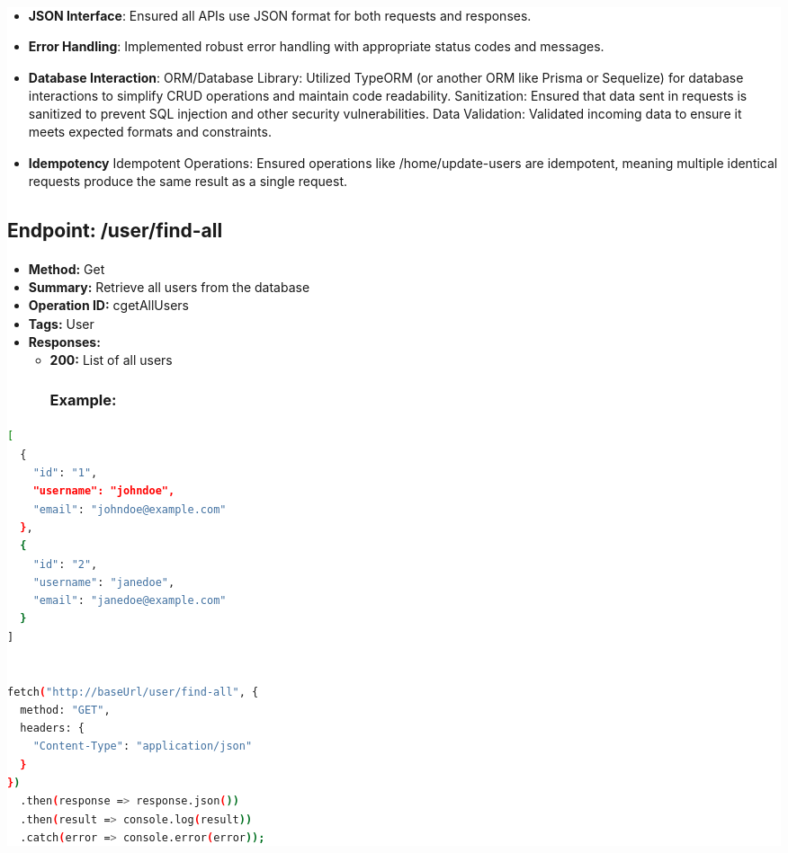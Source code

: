   - **JSON Interface**: Ensured all APIs use JSON format for both requests and responses.

  - **Error Handling**: Implemented robust error handling with appropriate status codes and messages.

  - **Database Interaction**:
        ORM/Database Library: Utilized TypeORM (or another ORM like Prisma or Sequelize) for database interactions to simplify CRUD 
        operations and maintain code readability.
        Sanitization: Ensured that data sent in requests is sanitized to prevent SQL injection and other security vulnerabilities.
        Data Validation: Validated incoming data to ensure it meets expected formats and constraints.

  - **Idempotency**
       Idempotent Operations: Ensured operations like /home/update-users are idempotent, meaning multiple identical
         requests produce the same result as a single request.

## Endpoint: /user/find-all

- **Method:** Get
- **Summary:** Retrieve all users from the database
- **Operation ID:** cgetAllUsers
- **Tags:** User
- **Responses:**
  - **200:** List of all users
    ### Example:
```bash
[
  {
    "id": "1",
    "username": "johndoe",
    "email": "johndoe@example.com"
  },
  {
    "id": "2",
    "username": "janedoe",
    "email": "janedoe@example.com"
  }
]


fetch("http://baseUrl/user/find-all", {
  method: "GET",
  headers: {
    "Content-Type": "application/json"
  }
})
  .then(response => response.json())
  .then(result => console.log(result))
  .catch(error => console.error(error));

```
